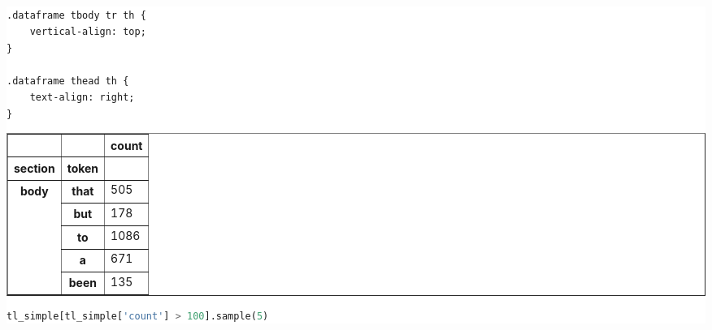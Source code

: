     .dataframe tbody tr th {
        vertical-align: top;
    }

    .dataframe thead th {
        text-align: right;
    }
</style>
<table border="1" class="dataframe">
  <thead>
    <tr style="text-align: right;">
      <th></th>
      <th></th>
      <th>count</th>
    </tr>
    <tr>
      <th>section</th>
      <th>token</th>
      <th></th>
    </tr>
  </thead>
  <tbody>
    <tr>
      <th rowspan="5" valign="top">body</th>
      <th>that</th>
      <td>505</td>
    </tr>
    <tr>
      <th>but</th>
      <td>178</td>
    </tr>
    <tr>
      <th>to</th>
      <td>1086</td>
    </tr>
    <tr>
      <th>a</th>
      <td>671</td>
    </tr>
    <tr>
      <th>been</th>
      <td>135</td>
    </tr>
  </tbody>
</table>
</div>




```python
tl_simple[tl_simple['count'] > 100].sample(5)
```
